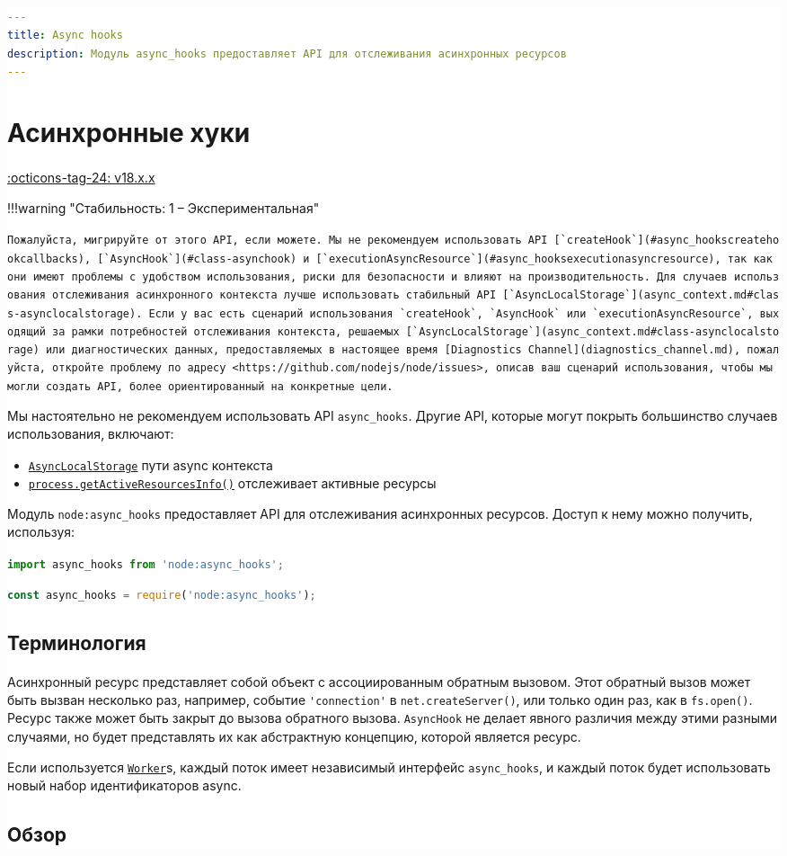 ```yaml
---
title: Async hooks
description: Модуль async_hooks предоставляет API для отслеживания асинхронных ресурсов
---
```


# Асинхронные хуки

[:octicons-tag-24: v18.x.x](https://nodejs.org/docs/latest-v18.x/api/async_hooks.html)

!!!warning "Стабильность: 1 – Экспериментальная"

    Пожалуйста, мигрируйте от этого API, если можете. Мы не рекомендуем использовать API [`createHook`](#async_hookscreatehookcallbacks), [`AsyncHook`](#class-asynchook) и [`executionAsyncResource`](#async_hooksexecutionasyncresource), так как они имеют проблемы с удобством использования, риски для безопасности и влияют на производительность. Для случаев использования отслеживания асинхронного контекста лучше использовать стабильный API [`AsyncLocalStorage`](async_context.md#class-asynclocalstorage). Если у вас есть сценарий использования `createHook`, `AsyncHook` или `executionAsyncResource`, выходящий за рамки потребностей отслеживания контекста, решаемых [`AsyncLocalStorage`](async_context.md#class-asynclocalstorage) или диагностических данных, предоставляемых в настоящее время [Diagnostics Channel](diagnostics_channel.md), пожалуйста, откройте проблему по адресу <https://github.com/nodejs/node/issues>, описав ваш сценарий использования, чтобы мы могли создать API, более ориентированный на конкретные цели.

Мы настоятельно не рекомендуем использовать API `async_hooks`. Другие API, которые могут покрыть большинство случаев использования, включают:

-   [`AsyncLocalStorage`](async_context.md#class-asynclocalstorage) пути async контекста
-   [`process.getActiveResourcesInfo()`](process.md#processgetactiveresourcesinfo) отслеживает активные ресурсы

Модуль `node:async_hooks` предоставляет API для отслеживания асинхронных ресурсов. Доступ к нему можно получить, используя:

```mjs
import async_hooks from 'node:async_hooks';
```

```cjs
const async_hooks = require('node:async_hooks');
```

## Терминология

Асинхронный ресурс представляет собой объект с ассоциированным обратным вызовом. Этот обратный вызов может быть вызван несколько раз, например, событие `'connection'` в `net.createServer()`, или только один раз, как в `fs.open()`. Ресурс также может быть закрыт до вызова обратного вызова. `AsyncHook` не делает явного различия между этими разными случаями, но будет представлять их как абстрактную концепцию, которой является ресурс.

Если используется [`Worker`](worker_threads.md#class-worker)s, каждый поток имеет независимый интерфейс `async_hooks`, и каждый поток будет использовать новый набор идентификаторов async.

## Обзор

